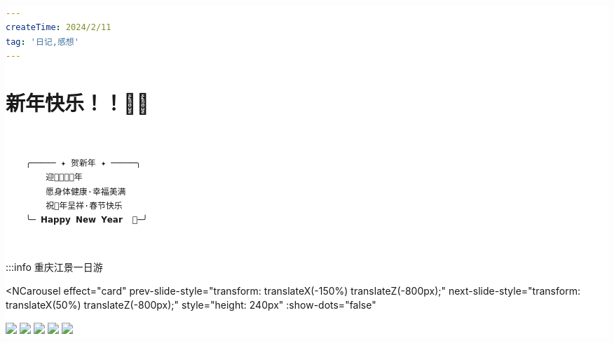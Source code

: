 ```yaml
---
createTime: 2024/2/11
tag: '日记,感想'
---
```


# 新年快乐！！🎉🎉<Badge type="tip" text="^龙年吉祥" />
<br/>

        ╭───── ✦ 贺新年 ✦ ─────╮
            迎🪭🐲🐉🪭年
            愿身体健康·幸福美满
            祝🐲年呈祥·春节快乐
        ╰─ 𝗛𝗮𝗽𝗽𝘆 𝗡𝗲𝘄 𝗬𝗲𝗮𝗿  🧨─╯
<br/>

<script setup>
import { NButton,NCarousel,NCard,NCarouselItem,NBackTop } from 'naive-ui'
</script>

:::info 重庆江景一日游

<NCarousel
effect="card"
prev-slide-style="transform: translateX(-150%) translateZ(-800px);"
next-slide-style="transform: translateX(50%) translateZ(-800px);"
style="height: 240px"
:show-dots="false"
>

<NCarouselItem :style="{ width: '60%' }">
    <img
    class="carousel-img"
    src="https://gitee.com/zhangjunjiee/article-images/raw/master/images/202405121605448.jpg"
    >
</NCarouselItem>
<NCarouselItem :style="{ width: '60%' }">
    <img
    class="carousel-img"
    src="https://gitee.com/zhangjunjiee/article-images/raw/master/images/202405121548894.jpg"
    >
</NCarouselItem>
<NCarouselItem :style="{ width: '60%' }">
    <img
    class="carousel-img"
    src="https://gitee.com/zhangjunjiee/article-images/raw/master/images/202405121550406.jpg"
    >
</NCarouselItem>
<NCarouselItem :style="{ width: '60%' }">
    <img
    class="carousel-img"
    src="https://gitee.com/zhangjunjiee/article-images/raw/master/images/202405121556668.jpg"
    >
</NCarouselItem>
<NCarouselItem :style="{ width: '60%' }">
    <img
    class="carousel-img"
    src="https://gitee.com/zhangjunjiee/article-images/raw/master/images/202405121558841.jpg"
    >
</NCarouselItem>